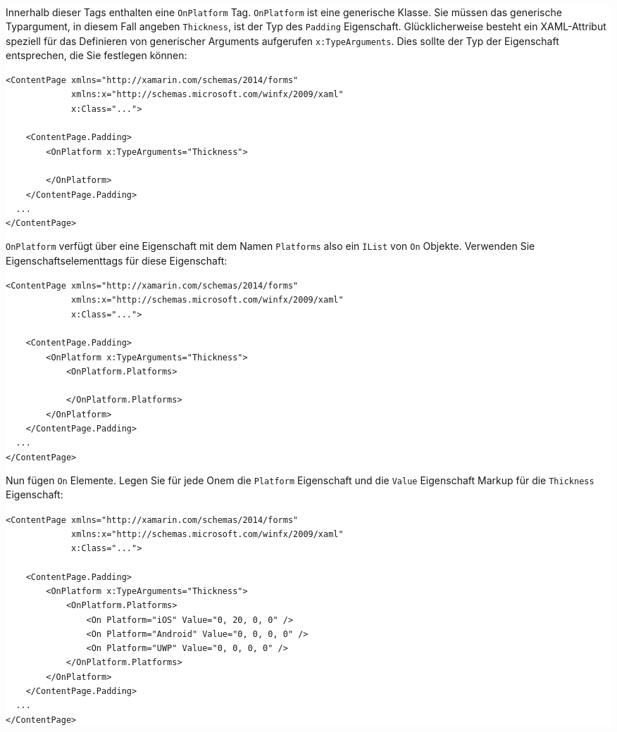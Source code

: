 Innerhalb dieser Tags enthalten eine `OnPlatform` Tag. `OnPlatform` ist eine generische Klasse. Sie müssen das generische Typargument, in diesem Fall angeben `Thickness`, ist der Typ des `Padding` Eigenschaft. Glücklicherweise besteht ein XAML-Attribut speziell für das Definieren von generischer Arguments aufgerufen `x:TypeArguments`. Dies sollte der Typ der Eigenschaft entsprechen, die Sie festlegen können:

```xaml
<ContentPage xmlns="http://xamarin.com/schemas/2014/forms"
             xmlns:x="http://schemas.microsoft.com/winfx/2009/xaml"
             x:Class="...">

    <ContentPage.Padding>
        <OnPlatform x:TypeArguments="Thickness">

        </OnPlatform>
    </ContentPage.Padding>
  ...
</ContentPage>
```

`OnPlatform` verfügt über eine Eigenschaft mit dem Namen `Platforms` also ein `IList` von `On` Objekte. Verwenden Sie Eigenschaftselementtags für diese Eigenschaft:

```xaml
<ContentPage xmlns="http://xamarin.com/schemas/2014/forms"
             xmlns:x="http://schemas.microsoft.com/winfx/2009/xaml"
             x:Class="...">

    <ContentPage.Padding>
        <OnPlatform x:TypeArguments="Thickness">
            <OnPlatform.Platforms>

            </OnPlatform.Platforms>
        </OnPlatform>
    </ContentPage.Padding>
  ...
</ContentPage>
```

Nun fügen `On` Elemente. Legen Sie für jede Onem die `Platform` Eigenschaft und die `Value` Eigenschaft Markup für die `Thickness` Eigenschaft:

```xaml
<ContentPage xmlns="http://xamarin.com/schemas/2014/forms"
             xmlns:x="http://schemas.microsoft.com/winfx/2009/xaml"
             x:Class="...">

    <ContentPage.Padding>
        <OnPlatform x:TypeArguments="Thickness">
            <OnPlatform.Platforms>
                <On Platform="iOS" Value="0, 20, 0, 0" />
                <On Platform="Android" Value="0, 0, 0, 0" />
                <On Platform="UWP" Value="0, 0, 0, 0" />
            </OnPlatform.Platforms>
        </OnPlatform>
    </ContentPage.Padding>
  ...
</ContentPage>
```
